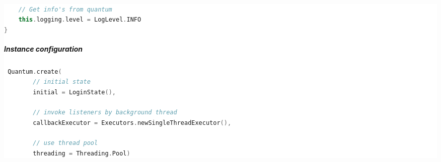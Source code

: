 ```kotlin
    // Get info's from quantum
    this.logging.level = LogLevel.INFO
}
```

##### Instance configuration

```kotlin
 Quantum.create(
        // initial state
        initial = LoginState(), 
        
        // invoke listeners by background thread
        callbackExecutor = Executors.newSingleThreadExecutor(),
        
        // use thread pool 
        threading = Threading.Pool)
```


